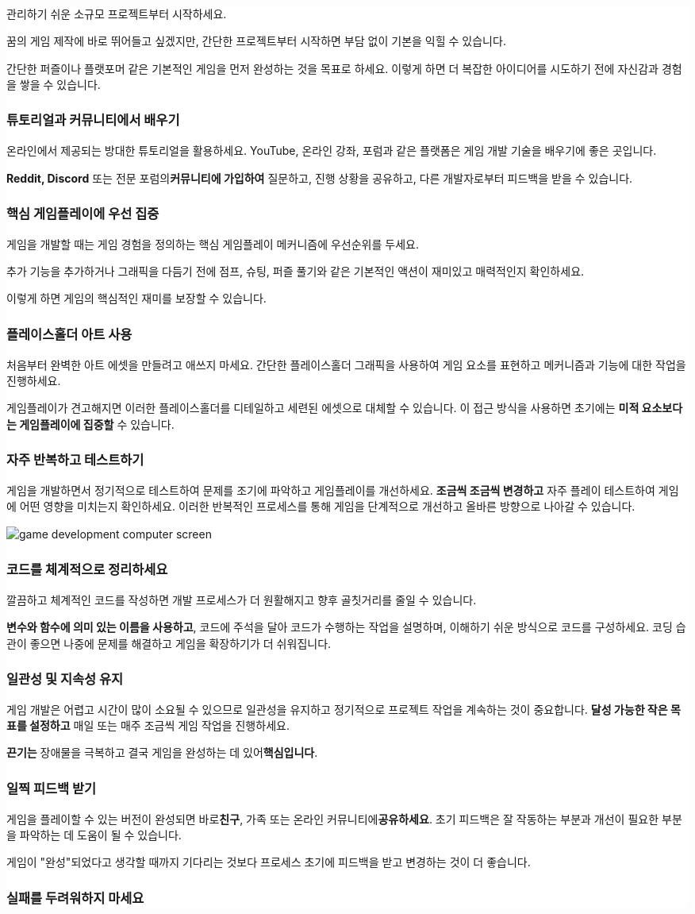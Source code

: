 관리하기 쉬운 소규모 프로젝트부터 시작하세요.

꿈의 게임 제작에 바로 뛰어들고 싶겠지만, 간단한 프로젝트부터 시작하면 부담 없이 기본을 익힐 수 있습니다.

간단한 퍼즐이나 플랫포머 같은 기본적인 게임을 먼저 완성하는 것을 목표로 하세요. 이렇게 하면 더 복잡한 아이디어를 시도하기 전에 자신감과 경험을 쌓을 수 있습니다.

### 튜토리얼과 커뮤니티에서 배우기

온라인에서 제공되는 방대한 튜토리얼을 활용하세요. YouTube, 온라인 강좌, 포럼과 같은 플랫폼은 게임 개발 기술을 배우기에 좋은 곳입니다.

**Reddit, Discord** 또는 전문 포럼의**커뮤니티에 가입하여** 질문하고, 진행 상황을 공유하고, 다른 개발자로부터 피드백을 받을 수 있습니다.

### 핵심 게임플레이에 우선 집중

게임을 개발할 때는 게임 경험을 정의하는 핵심 게임플레이 메커니즘에 우선순위를 두세요.

추가 기능을 추가하거나 그래픽을 다듬기 전에 점프, 슈팅, 퍼즐 풀기와 같은 기본적인 액션이 재미있고 매력적인지 확인하세요.

이렇게 하면 게임의 핵심적인 재미를 보장할 수 있습니다.

### 플레이스홀더 아트 사용

처음부터 완벽한 아트 에셋을 만들려고 애쓰지 마세요. 간단한 플레이스홀더 그래픽을 사용하여 게임 요소를 표현하고 메커니즘과 기능에 대한 작업을 진행하세요.

게임플레이가 견고해지면 이러한 플레이스홀더를 디테일하고 세련된 에셋으로 대체할 수 있습니다. 이 접근 방식을 사용하면 초기에는 **미적 요소보다는 게임플레이에 집중할** 수 있습니다.

### 자주 반복하고 테스트하기

게임을 개발하면서 정기적으로 테스트하여 문제를 조기에 파악하고 게임플레이를 개선하세요. **조금씩 조금씩 변경하고** 자주 플레이 테스트하여 게임에 어떤 영향을 미치는지 확인하세요. 이러한 반복적인 프로세스를 통해 게임을 단계적으로 개선하고 올바른 방향으로 나아갈 수 있습니다.

![game development computer screen](https://cms.udonis.co/wp-content/uploads/2024/06/game-dev-code-1024x539.webp)

### 코드를 체계적으로 정리하세요

깔끔하고 체계적인 코드를 작성하면 개발 프로세스가 더 원활해지고 향후 골칫거리를 줄일 수 있습니다.

**변수와 함수에 의미 있는 이름을 사용하고**, 코드에 주석을 달아 코드가 수행하는 작업을 설명하며, 이해하기 쉬운 방식으로 코드를 구성하세요. 코딩 습관이 좋으면 나중에 문제를 해결하고 게임을 확장하기가 더 쉬워집니다.

### 일관성 및 지속성 유지

게임 개발은 어렵고 시간이 많이 소요될 수 있으므로 일관성을 유지하고 정기적으로 프로젝트 작업을 계속하는 것이 중요합니다. **달성 가능한 작은 목표를 설정하고** 매일 또는 매주 조금씩 게임 작업을 진행하세요.

**끈기는** 장애물을 극복하고 결국 게임을 완성하는 데 있어**핵심입니다**.

### 일찍 피드백 받기

게임을 플레이할 수 있는 버전이 완성되면 바로**친구**, 가족 또는 온라인 커뮤니티에**공유하세요**. 초기 피드백은 잘 작동하는 부분과 개선이 필요한 부분을 파악하는 데 도움이 될 수 있습니다.

게임이 "완성"되었다고 생각할 때까지 기다리는 것보다 프로세스 초기에 피드백을 받고 변경하는 것이 더 좋습니다.

### 실패를 두려워하지 마세요
